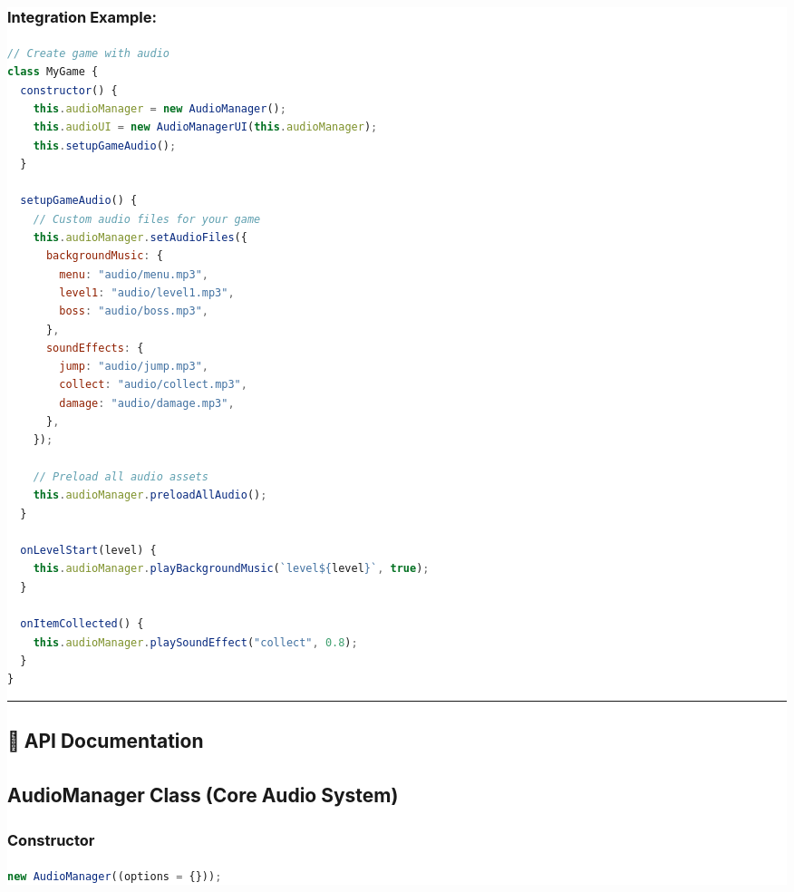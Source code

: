 ### **Integration Example:**

```javascript
// Create game with audio
class MyGame {
  constructor() {
    this.audioManager = new AudioManager();
    this.audioUI = new AudioManagerUI(this.audioManager);
    this.setupGameAudio();
  }

  setupGameAudio() {
    // Custom audio files for your game
    this.audioManager.setAudioFiles({
      backgroundMusic: {
        menu: "audio/menu.mp3",
        level1: "audio/level1.mp3",
        boss: "audio/boss.mp3",
      },
      soundEffects: {
        jump: "audio/jump.mp3",
        collect: "audio/collect.mp3",
        damage: "audio/damage.mp3",
      },
    });

    // Preload all audio assets
    this.audioManager.preloadAllAudio();
  }

  onLevelStart(level) {
    this.audioManager.playBackgroundMusic(`level${level}`, true);
  }

  onItemCollected() {
    this.audioManager.playSoundEffect("collect", 0.8);
  }
}
```

---

## 📖 **API Documentation**

## **AudioManager Class** (Core Audio System)

### **Constructor**

```javascript
new AudioManager((options = {}));
```
